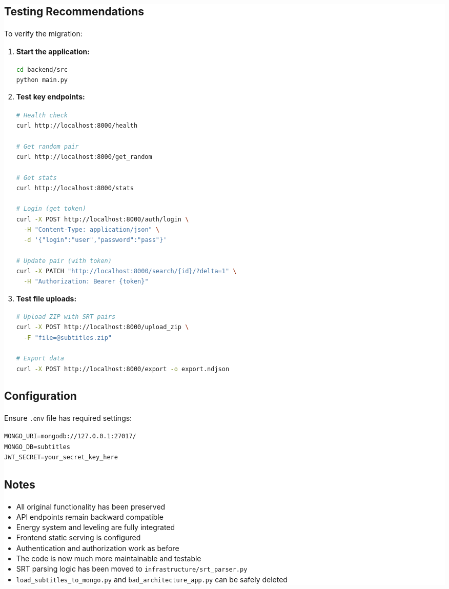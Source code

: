 ## Testing Recommendations

To verify the migration:

1. **Start the application:**
   ```bash
   cd backend/src
   python main.py
   ```

2. **Test key endpoints:**
   ```bash
   # Health check
   curl http://localhost:8000/health

   # Get random pair
   curl http://localhost:8000/get_random

   # Get stats
   curl http://localhost:8000/stats

   # Login (get token)
   curl -X POST http://localhost:8000/auth/login \
     -H "Content-Type: application/json" \
     -d '{"login":"user","password":"pass"}'

   # Update pair (with token)
   curl -X PATCH "http://localhost:8000/search/{id}/?delta=1" \
     -H "Authorization: Bearer {token}"
   ```

3. **Test file uploads:**
   ```bash
   # Upload ZIP with SRT pairs
   curl -X POST http://localhost:8000/upload_zip \
     -F "file=@subtitles.zip"

   # Export data
   curl -X POST http://localhost:8000/export -o export.ndjson
   ```

## Configuration

Ensure `.env` file has required settings:
```env
MONGO_URI=mongodb://127.0.0.1:27017/
MONGO_DB=subtitles
JWT_SECRET=your_secret_key_here
```

## Notes

- All original functionality has been preserved
- API endpoints remain backward compatible
- Energy system and leveling are fully integrated
- Frontend static serving is configured
- Authentication and authorization work as before
- The code is now much more maintainable and testable
- SRT parsing logic has been moved to `infrastructure/srt_parser.py`
- `load_subtitles_to_mongo.py` and `bad_architecture_app.py` can be safely deleted
